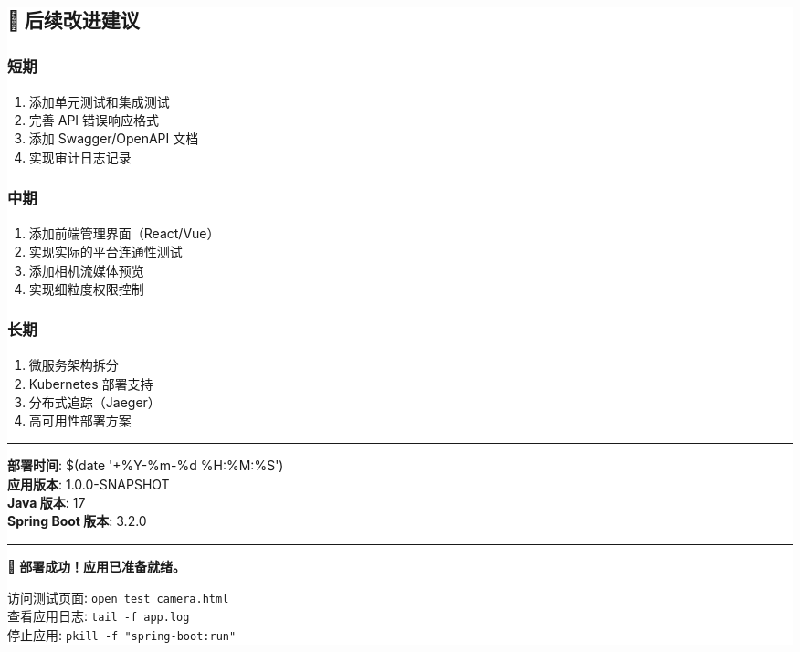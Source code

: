 
## 🎯 后续改进建议

### 短期
1. 添加单元测试和集成测试
2. 完善 API 错误响应格式
3. 添加 Swagger/OpenAPI 文档
4. 实现审计日志记录

### 中期
1. 添加前端管理界面（React/Vue）
2. 实现实际的平台连通性测试
3. 添加相机流媒体预览
4. 实现细粒度权限控制

### 长期
1. 微服务架构拆分
2. Kubernetes 部署支持
3. 分布式追踪（Jaeger）
4. 高可用性部署方案

---

**部署时间**: $(date '+%Y-%m-%d %H:%M:%S')  
**应用版本**: 1.0.0-SNAPSHOT  
**Java 版本**: 17  
**Spring Boot 版本**: 3.2.0

---

🎉 **部署成功！应用已准备就绪。**

访问测试页面: `open test_camera.html`  
查看应用日志: `tail -f app.log`  
停止应用: `pkill -f "spring-boot:run"`
